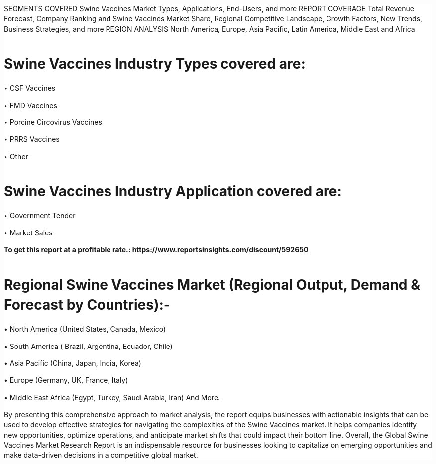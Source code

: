 <tr>
<td>SEGMENTS COVERED</td>
<td>Swine Vaccines Market Types, Applications, End-Users, and more</td>
</tr>
<tr>
<td>REPORT COVERAGE</td>
<td>Total Revenue Forecast, Company Ranking and Swine Vaccines Market Share, Regional Competitive Landscape, Growth Factors, New Trends, Business Strategies, and more</td>
</tr>
<tr>
<td>REGION ANALYSIS</td>
<td>North America, Europe, Asia Pacific, Latin America, Middle East and Africa</td>
</tr>
</table>

# <strong>Swine Vaccines Industry Types covered are:</strong>

‣ CSF Vaccines

‣ FMD Vaccines

‣ Porcine Circovirus Vaccines

‣ PRRS Vaccines

‣ Other

# <strong>Swine Vaccines Industry Application covered are:</strong>

‣ Government Tender

‣ Market Sales

<strong>To get this report at a profitable rate.: <a href=https://www.reportsinsights.com/discount/592650>https://www.reportsinsights.com/discount/592650</a></strong></font>

# <strong>Regional Swine Vaccines Market (Regional Output, Demand &amp; Forecast by Countries):-</strong>

• North America (United States, Canada, Mexico)

• South America ( Brazil, Argentina, Ecuador, Chile)

• Asia Pacific (China, Japan, India, Korea)

• Europe (Germany, UK, France, Italy)

• Middle East Africa (Egypt, Turkey, Saudi Arabia, Iran) And More.

By presenting this comprehensive approach to market analysis, the report equips businesses with actionable insights that can be used to develop effective strategies for navigating the complexities of the Swine Vaccines market. It helps companies identify new opportunities, optimize operations, and anticipate market shifts that could impact their bottom line. Overall, the Global Swine Vaccines Market Research Report is an indispensable resource for businesses looking to capitalize on emerging opportunities and make data-driven decisions in a competitive global market.

